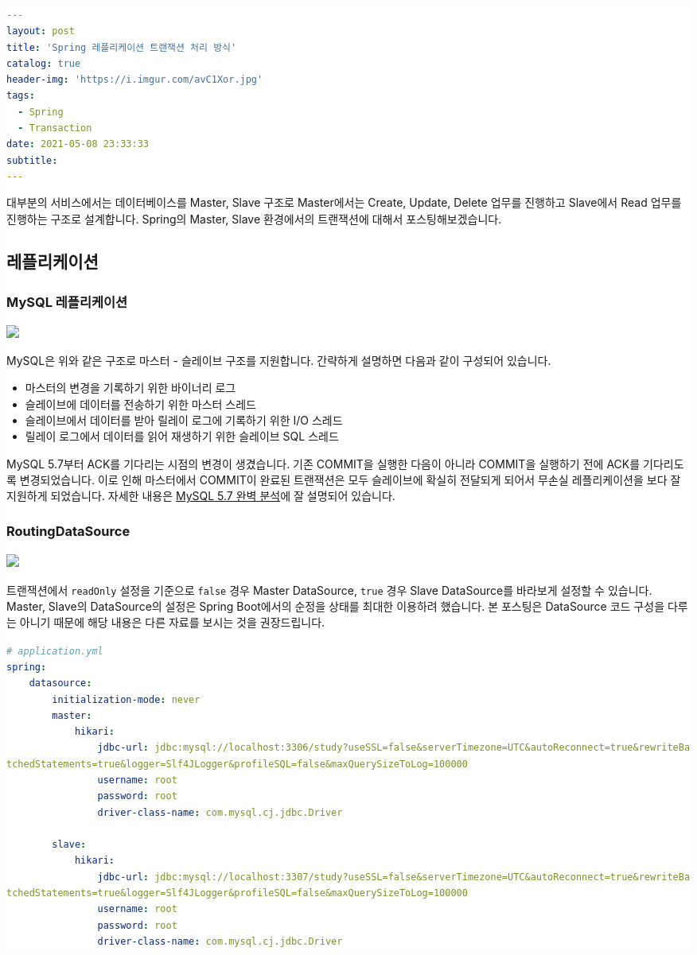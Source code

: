 ```yaml
---
layout: post
title: 'Spring 레플리케이션 트랜잭션 처리 방식'
catalog: true
header-img: 'https://i.imgur.com/avC1Xor.jpg'
tags:
  - Spring
  - Transaction
date: 2021-05-08 23:33:33
subtitle:
---
```



대부분의 서비스에서는 데이터베이스를 Master, Slave 구조로 Master에서는 Create, Update, Delete 업무를 진행하고 Slave에서 Read 업무를 진행하는 구조로 설계합니다. Spring의 Master, Slave 환경에서의 트랜잭션에 대해서 포스팅해보겠습니다.

## 레플리케이션

### MySQL 레플리케이션

![](https://github.com/cheese10yun/TIL/raw/master/assets/mysql-replication3.png)

MySQL은 위와 같은 구조로 마스터 - 슬레이브 구조를 지원합니다. 간략하게 설명하면 다음과 같이 구성되어 있습니다.

* 마스터의 변경을 기록하기 위한 바이너리 로그
* 슬레이브에 데이터를 전송하기 위한 마스터 스레드
* 슬레이브에서 데이터를 받아 릴레이 로그에 기록하기 위한 I/O 스레드
* 릴레이 로그에서 데이터를 읽어 재생하기 위한 슬레이브 SQL 스레드

MySQL 5.7부터 ACK를 기다리는 시점의 변경이 생겼습니다. 기존 COMMIT을 실행한 다음이 아니라 COMMIT을 실행하기 전에 ACK를 기다리도록 변경되었습니다. 이로 인해 마스터에서 COMMIT이 완료된 트랜잭션은 모두 슬레이브에 확실히 전달되게 되어서 무손실 레플리케이션을 보다 잘 지원하게 되었습니다. 자세한 내용은 [MySQL 5.7 완벽 분석](http://www.yes24.com/Product/Goods/72270172?)에 잘 설명되어 있습니다.


### RoutingDataSource

![](https://raw.githubusercontent.com/cheese10yun/blog-sample/master/spring-transaction/docs/replication-flow.png)

트랜잭션에서 `readOnly` 설정을 기준으로 `false` 경우 Master DataSource, `true` 경우 Slave DataSource를 바라보게 설정할 수 있습니다. Master, Slave의 DataSource의 설정은 Spring Boot에서의 순정을 상태를 최대한 이용하려 했습니다. 본 포스팅은 DataSource 코드 구성을 다루는 아니기 때문에 해당 내용은 다른 자료를 보시는 것을 권장드립니다.

```yml
# application.yml
spring:
    datasource:
        initialization-mode: never
        master:
            hikari:
                jdbc-url: jdbc:mysql://localhost:3306/study?useSSL=false&serverTimezone=UTC&autoReconnect=true&rewriteBatchedStatements=true&logger=Slf4JLogger&profileSQL=false&maxQuerySizeToLog=100000
                username: root
                password: root
                driver-class-name: com.mysql.cj.jdbc.Driver

        slave:
            hikari:
                jdbc-url: jdbc:mysql://localhost:3307/study?useSSL=false&serverTimezone=UTC&autoReconnect=true&rewriteBatchedStatements=true&logger=Slf4JLogger&profileSQL=false&maxQuerySizeToLog=100000
                username: root
                password: root
                driver-class-name: com.mysql.cj.jdbc.Driver
```